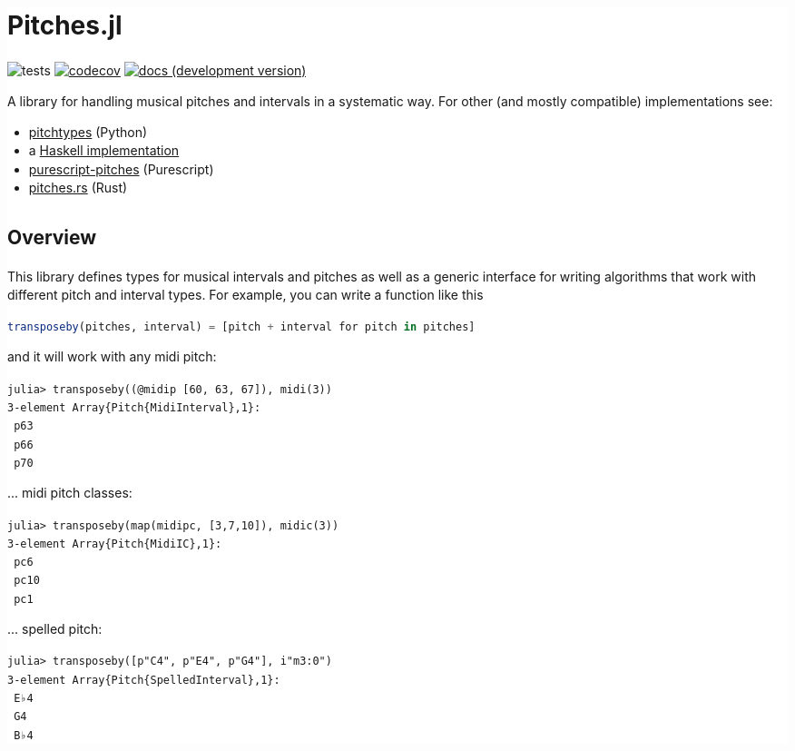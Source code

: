 # Pitches.jl

![tests](https://github.com/DCMLab/Pitches.jl/workflows/Tests/badge.svg)
[![codecov](https://codecov.io/gh/DCMLab/Pitches.jl/branch/main/graph/badge.svg)](https://codecov.io/gh/DCMLab/Pitches.jl)
[![docs (development version)](https://img.shields.io/badge/docs-dev-blue.svg)](https://dcmlab.github.io/Pitches.jl/dev)

A library for handling musical pitches and intervals in a systematic way.
For other (and mostly compatible) implementations see:

- [pitchtypes](https://github.com/DCMLab/pitchtypes) (Python)
- a [Haskell implementation](https://github.com/DCMLab/haskell-musicology/tree/master/musicology-pitch)
- [purescript-pitches](https://github.com/DCMLab/purescript-pitches) (Purescript)
- [pitches.rs](https://github.com/DCMLab/rust-pitches/blob/main/README.md) (Rust)

## Overview

This library defines types for musical intervals and pitches
as well as a generic interface for writing algorithms
that work with different pitch and interval types.
For example, you can write a function like this

```julia
transposeby(pitches, interval) = [pitch + interval for pitch in pitches]
```

and it will work with any midi pitch:

```julia-repl
julia> transposeby((@midip [60, 63, 67]), midi(3))
3-element Array{Pitch{MidiInterval},1}:
 p63
 p66
 p70
```

... midi pitch classes:

```julia-repl
julia> transposeby(map(midipc, [3,7,10]), midic(3))
3-element Array{Pitch{MidiIC},1}:
 pc6
 pc10
 pc1
```

... spelled pitch:

```julia-repl
julia> transposeby([p"C4", p"E4", p"G4"], i"m3:0")
3-element Array{Pitch{SpelledInterval},1}:
 E♭4
 G4
 B♭4
```
